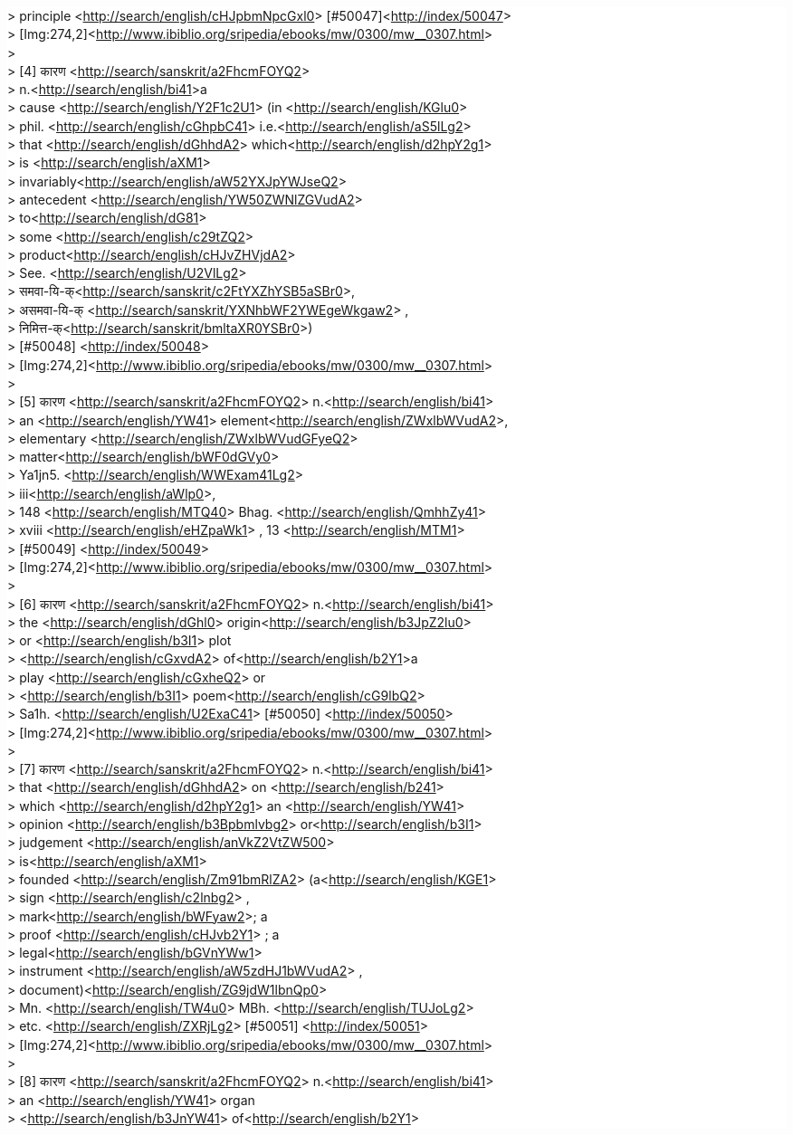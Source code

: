 \>  principle \<<http://search/english/cHJpbmNpcGxl0>\> \[#50047\]\<<http://index/50047>\>  
\> 
\[Img:274,2\]\<<http://www.ibiblio.org/sripedia/ebooks/mw/0300/mw__0307.html>\>  
\>  
\>  \[4\] कारण \<<http://search/sanskrit/a2FhcmFOYQ2>\>  
\> n.\<<http://search/english/bi41>\>a  
\>  cause \<<http://search/english/Y2F1c2U1>\> (in \<<http://search/english/KGlu0>\>  
\>  phil. \<<http://search/english/cGhpbC41>\> i.e.\<<http://search/english/aS5lLg2>\>  
\>  that \<<http://search/english/dGhhdA2>\> which\<<http://search/english/d2hpY2g1>\>  
\>  is \<<http://search/english/aXM1>\>  
\> invariably\<<http://search/english/aW52YXJpYWJseQ2>\>  
\>  antecedent \<<http://search/english/YW50ZWNlZGVudA2>\>  
\> to\<<http://search/english/dG81>\>  
\>  some \<<http://search/english/c29tZQ2>\>  
\> product\<<http://search/english/cHJvZHVjdA2>\>  
\>  See. \<<http://search/english/U2VlLg2>\>  
\> समवा-यि-क्\<<http://search/sanskrit/c2FtYXZhYSB5aSBr0>\>,  
\>  असमवा-यि-क् \<<http://search/sanskrit/YXNhbWF2YWEgeWkgaw2>\> ,  
\> निमित्त-क्\<<http://search/sanskrit/bmltaXR0YSBr0>\>)  
\>  \[#50048\] \<<http://index/50048>\>  
\> \[Img:274,2\]\<<http://www.ibiblio.org/sripedia/ebooks/mw/0300/mw__0307.html>\>  
\>  
\>  \[5\] कारण \<<http://search/sanskrit/a2FhcmFOYQ2>\> n.\<<http://search/english/bi41>\>  
\>  an \<<http://search/english/YW41>\> element\<<http://search/english/ZWxlbWVudA2>\>,  
\>  elementary \<<http://search/english/ZWxlbWVudGFyeQ2>\>  
\> matter\<<http://search/english/bWF0dGVy0>\>  
\>  Ya1jn5. \<<http://search/english/WWExam41Lg2>\>  
\> iii\<<http://search/english/aWlp0>\>,  
\>  148 \<<http://search/english/MTQ40>\> Bhag. \<<http://search/english/QmhhZy41>\>  
\>  xviii \<<http://search/english/eHZpaWk1>\> , 13 \<<http://search/english/MTM1>\>  
\>  \[#50049\] \<<http://index/50049>\>  
\> \[Img:274,2\]\<<http://www.ibiblio.org/sripedia/ebooks/mw/0300/mw__0307.html>\>  
\>  
\>  \[6\] कारण \<<http://search/sanskrit/a2FhcmFOYQ2>\> n.\<<http://search/english/bi41>\>  
\>  the \<<http://search/english/dGhl0>\> origin\<<http://search/english/b3JpZ2lu0>\>  
\>  or \<<http://search/english/b3I1>\> plot  
\> \<<http://search/english/cGxvdA2>\> of\<<http://search/english/b2Y1>\>a  
\>  play \<<http://search/english/cGxheQ2>\> or  
\> \<<http://search/english/b3I1>\> poem\<<http://search/english/cG9lbQ2>\>  
\>  Sa1h. \<<http://search/english/U2ExaC41>\> \[#50050\] \<<http://index/50050>\>  
\> 
\[Img:274,2\]\<<http://www.ibiblio.org/sripedia/ebooks/mw/0300/mw__0307.html>\>  
\>  
\>  \[7\] कारण \<<http://search/sanskrit/a2FhcmFOYQ2>\> n.\<<http://search/english/bi41>\>  
\>  that \<<http://search/english/dGhhdA2>\> on \<<http://search/english/b241>\>  
\>  which \<<http://search/english/d2hpY2g1>\> an \<<http://search/english/YW41>\>  
\>  opinion \<<http://search/english/b3Bpbmlvbg2>\> or\<<http://search/english/b3I1>\>  
\>  judgement \<<http://search/english/anVkZ2VtZW500>\>  
\> is\<<http://search/english/aXM1>\>  
\>  founded \<<http://search/english/Zm91bmRlZA2>\> (a\<<http://search/english/KGE1>\>  
\>  sign \<<http://search/english/c2lnbg2>\> ,  
\> mark\<<http://search/english/bWFyaw2>\>; a  
\>  proof \<<http://search/english/cHJvb2Y1>\> ; a  
\> legal\<<http://search/english/bGVnYWw1>\>  
\>  instrument \<<http://search/english/aW5zdHJ1bWVudA2>\> ,  
\> document)\<<http://search/english/ZG9jdW1lbnQp0>\>  
\>  Mn. \<<http://search/english/TW4u0>\> MBh. \<<http://search/english/TUJoLg2>\>  
\>  etc. \<<http://search/english/ZXRjLg2>\> \[#50051\] \<<http://index/50051>\>  
\> 
\[Img:274,2\]\<<http://www.ibiblio.org/sripedia/ebooks/mw/0300/mw__0307.html>\>  
\>  
\>  \[8\] कारण \<<http://search/sanskrit/a2FhcmFOYQ2>\> n.\<<http://search/english/bi41>\>  
\>  an \<<http://search/english/YW41>\> organ  
\> \<<http://search/english/b3JnYW41>\> of\<<http://search/english/b2Y1>\>  